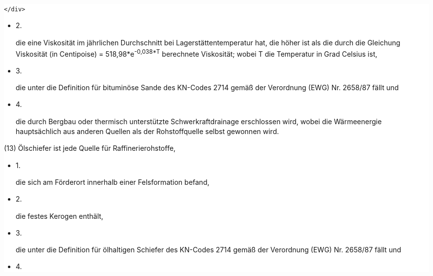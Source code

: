     </div>

  - 2\.
    
    <div style="">
    
    die eine Viskosität im jährlichen Durchschnitt bei
    Lagerstättentemperatur hat, die höher ist als die durch die
    Gleichung Viskosität (in Centipoise) = 518,98\*e<sup>-0,038\*T</sup>
    berechnete Viskosität; wobei T die Temperatur in Grad Celsius ist,
    
    </div>

  - 3\.
    
    <div style="">
    
    die unter die Definition für bituminöse Sande des KN-Codes 2714
    gemäß der Verordnung (EWG) Nr. 2658/87 fällt und
    
    </div>

  - 4\.
    
    <div style="">
    
    die durch Bergbau oder thermisch unterstützte Schwerkraftdrainage
    erschlossen wird, wobei die Wärmeenergie hauptsächlich aus anderen
    Quellen als der Rohstoffquelle selbst gewonnen wird.
    
    </div>

</div>

<div class="jurAbsatz">

(13) Ölschiefer ist jede Quelle für Raffinerierohstoffe,

  - 1\.
    
    <div style="">
    
    die sich am Förderort innerhalb einer Felsformation befand,
    
    </div>

  - 2\.
    
    <div style="">
    
    die festes Kerogen enthält,
    
    </div>

  - 3\.
    
    <div style="">
    
    die unter die Definition für ölhaltigen Schiefer des KN-Codes 2714
    gemäß der Verordnung (EWG) Nr. 2658/87 fällt und
    
    </div>

  - 4\.
    